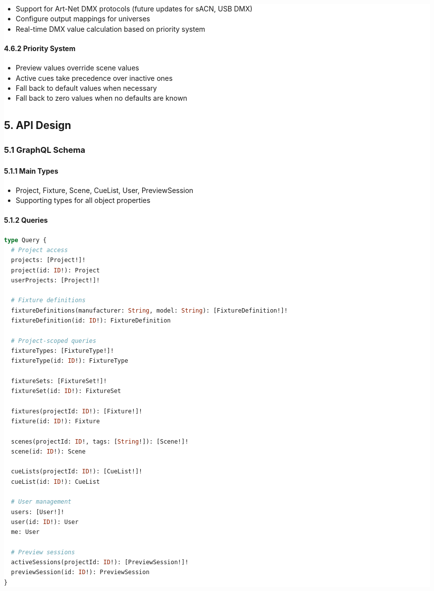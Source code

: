 - Support for Art-Net DMX protocols (future updates for sACN, USB DMX)
- Configure output mappings for universes
- Real-time DMX value calculation based on priority system

#### 4.6.2 Priority System

- Preview values override scene values
- Active cues take precedence over inactive ones
- Fall back to default values when necessary
- Fall back to zero values when no defaults are known

## 5. API Design

### 5.1 GraphQL Schema

#### 5.1.1 Main Types

- Project, Fixture, Scene, CueList, User, PreviewSession
- Supporting types for all object properties

#### 5.1.2 Queries

```graphql
type Query {
  # Project access
  projects: [Project!]!
  project(id: ID!): Project
  userProjects: [Project!]!

  # Fixture definitions
  fixtureDefinitions(manufacturer: String, model: String): [FixtureDefinition!]!
  fixtureDefinition(id: ID!): FixtureDefinition

  # Project-scoped queries
  fixtureTypes: [FixtureType!]!
  fixtureType(id: ID!): FixtureType

  fixtureSets: [FixtureSet!]!
  fixtureSet(id: ID!): FixtureSet

  fixtures(projectId: ID!): [Fixture!]!
  fixture(id: ID!): Fixture

  scenes(projectId: ID!, tags: [String!]): [Scene!]!
  scene(id: ID!): Scene

  cueLists(projectId: ID!): [CueList!]!
  cueList(id: ID!): CueList

  # User management
  users: [User!]!
  user(id: ID!): User
  me: User

  # Preview sessions
  activeSessions(projectId: ID!): [PreviewSession!]!
  previewSession(id: ID!): PreviewSession
}
```
